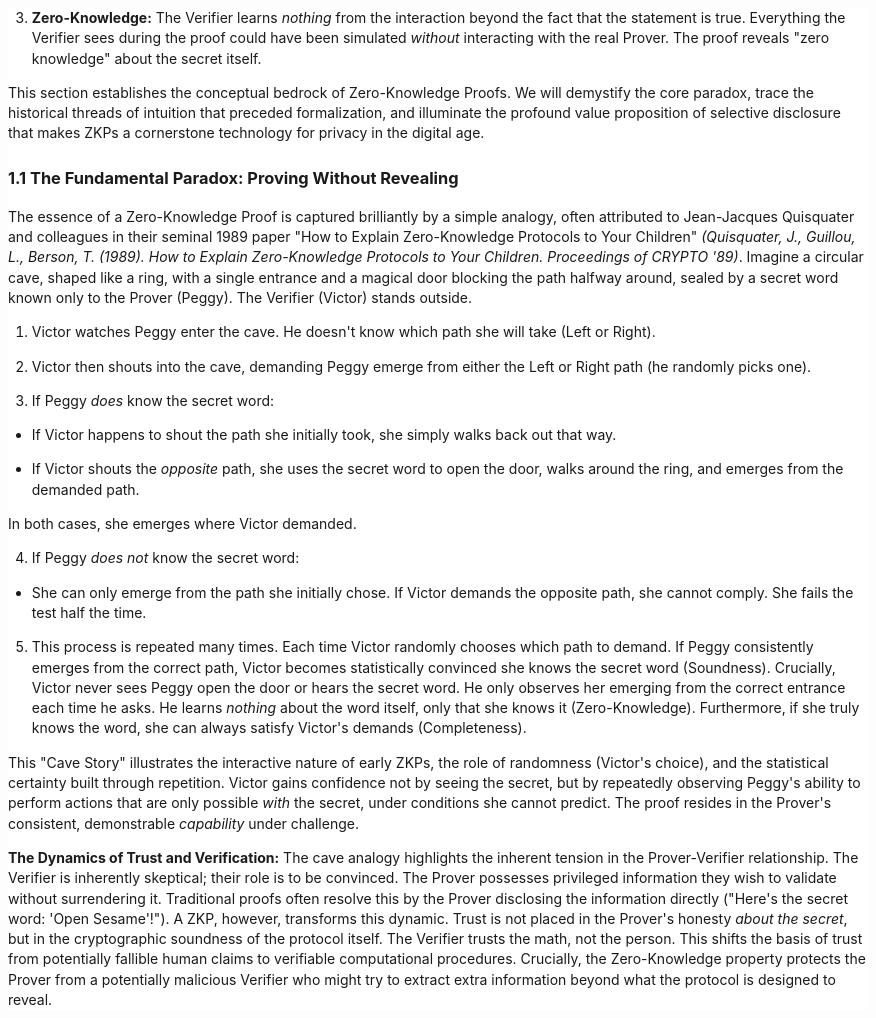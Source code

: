 3.  **Zero-Knowledge:** The Verifier learns *nothing* from the interaction beyond the fact that the statement is true. Everything the Verifier sees during the proof could have been simulated *without* interacting with the real Prover. The proof reveals "zero knowledge" about the secret itself.

This section establishes the conceptual bedrock of Zero-Knowledge Proofs. We will demystify the core paradox, trace the historical threads of intuition that preceded formalization, and illuminate the profound value proposition of selective disclosure that makes ZKPs a cornerstone technology for privacy in the digital age.

### 1.1 The Fundamental Paradox: Proving Without Revealing

The essence of a Zero-Knowledge Proof is captured brilliantly by a simple analogy, often attributed to Jean-Jacques Quisquater and colleagues in their seminal 1989 paper "How to Explain Zero-Knowledge Protocols to Your Children" *(Quisquater, J., Guillou, L., Berson, T. (1989). How to Explain Zero-Knowledge Protocols to Your Children. Proceedings of CRYPTO '89)*. Imagine a circular cave, shaped like a ring, with a single entrance and a magical door blocking the path halfway around, sealed by a secret word known only to the Prover (Peggy). The Verifier (Victor) stands outside.

1.  Victor watches Peggy enter the cave. He doesn't know which path she will take (Left or Right).

2.  Victor then shouts into the cave, demanding Peggy emerge from either the Left or Right path (he randomly picks one).

3.  If Peggy *does* know the secret word:

*   If Victor happens to shout the path she initially took, she simply walks back out that way.

*   If Victor shouts the *opposite* path, she uses the secret word to open the door, walks around the ring, and emerges from the demanded path.

In both cases, she emerges where Victor demanded.

4.  If Peggy *does not* know the secret word:

*   She can only emerge from the path she initially chose. If Victor demands the opposite path, she cannot comply. She fails the test half the time.

5.  This process is repeated many times. Each time Victor randomly chooses which path to demand. If Peggy consistently emerges from the correct path, Victor becomes statistically convinced she knows the secret word (Soundness). Crucially, Victor never sees Peggy open the door or hears the secret word. He only observes her emerging from the correct entrance each time he asks. He learns *nothing* about the word itself, only that she knows it (Zero-Knowledge). Furthermore, if she truly knows the word, she can always satisfy Victor's demands (Completeness).

This "Cave Story" illustrates the interactive nature of early ZKPs, the role of randomness (Victor's choice), and the statistical certainty built through repetition. Victor gains confidence not by seeing the secret, but by repeatedly observing Peggy's ability to perform actions that are only possible *with* the secret, under conditions she cannot predict. The proof resides in the Prover's consistent, demonstrable *capability* under challenge.

**The Dynamics of Trust and Verification:** The cave analogy highlights the inherent tension in the Prover-Verifier relationship. The Verifier is inherently skeptical; their role is to be convinced. The Prover possesses privileged information they wish to validate without surrendering it. Traditional proofs often resolve this by the Prover disclosing the information directly ("Here's the secret word: 'Open Sesame'!"). A ZKP, however, transforms this dynamic. Trust is not placed in the Prover's honesty *about the secret*, but in the cryptographic soundness of the protocol itself. The Verifier trusts the math, not the person. This shifts the basis of trust from potentially fallible human claims to verifiable computational procedures. Crucially, the Zero-Knowledge property protects the Prover from a potentially malicious Verifier who might try to extract extra information beyond what the protocol is designed to reveal.
